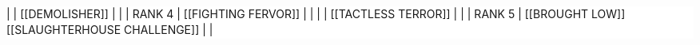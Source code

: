 |        | [[DEMOLISHER]]                                  |                                                                                                                                                                                                                                                                                                    |
| RANK 4 | [[FIGHTING FERVOR]]                             |                                                                                                                                                                                                                                                                                                    |
|        | [[TACTLESS TERROR]]                             |                                                                                                                                                                                                                                                                                                    |
| RANK 5 | [[BROUGHT LOW]]<br>[[SLAUGHTERHOUSE CHALLENGE]] |                                                                                                                                                                                                                                                                                                    |
